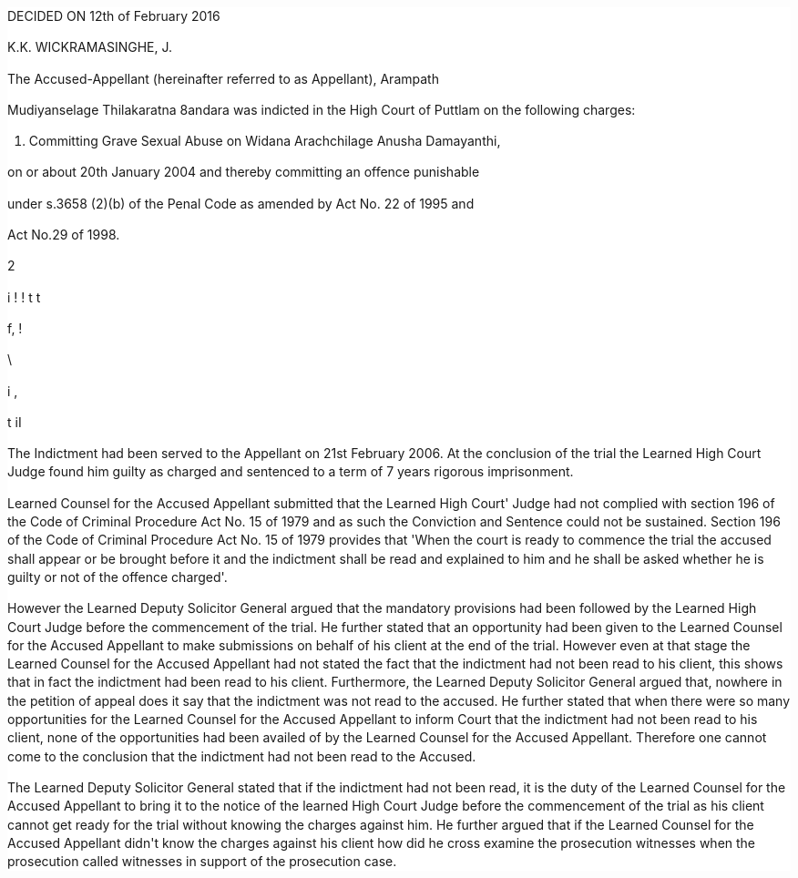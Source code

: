 DECIDED ON 12th of February 2016

K.K. WICKRAMASINGHE, J.

The Accused-Appellant (hereinafter referred to as Appellant), Arampath

Mudiyanselage Thilakaratna 8andara was indicted in the High Court of Puttlam on the following charges:

1) Committing Grave Sexual Abuse on Widana Arachchilage Anusha Damayanthi,

on or about 20th January 2004 and thereby committing an offence punishable

under s.3658 (2)(b) of the Penal Code as amended by Act No. 22 of 1995 and

Act No.29 of 1998.

2

i ! ! t t

f, !

\

i ,

t iI

The Indictment had been served to the Appellant on 21st February 2006. At the conclusion of the trial the Learned High Court Judge found him guilty as charged and sentenced to a term of 7 years rigorous imprisonment.

Learned Counsel for the Accused Appellant submitted that the Learned High Court' Judge had not complied with section 196 of the Code of Criminal Procedure Act No. 15 of 1979 and as such the Conviction and Sentence could not be sustained. Section 196 of the Code of Criminal Procedure Act No. 15 of 1979 provides that 'When the court is ready to commence the trial the accused shall appear or be brought before it and the indictment shall be read and explained to him and he shall be asked whether he is guilty or not of the offence charged'.

However the Learned Deputy Solicitor General argued that the mandatory provisions had been followed by the Learned High Court Judge before the commencement of the trial. He further stated that an opportunity had been given to the Learned Counsel for the Accused Appellant to make submissions on behalf of his client at the end of the trial. However even at that stage the Learned Counsel for the Accused Appellant had not stated the fact that the indictment had not been read to his client, this shows that in fact the indictment had been read to his client. Furthermore, the Learned Deputy Solicitor General argued that, nowhere in the petition of appeal does it say that the indictment was not read to the accused. He further stated that when there were so many opportunities for the Learned Counsel for the Accused Appellant to inform Court that the indictment had not been read to his client, none of the opportunities had been availed of by the Learned Counsel for the Accused Appellant. Therefore one cannot come to the conclusion that the indictment had not been read to the Accused.

The Learned Deputy Solicitor General stated that if the indictment had not been read, it is the duty of the Learned Counsel for the Accused Appellant to bring it to the notice of the learned High Court Judge before the commencement of the trial as his client cannot get ready for the trial without knowing the charges against him. He further argued that if the Learned Counsel for the Accused Appellant didn't know the charges against his client how did he cross examine the prosecution witnesses when the prosecution called witnesses in support of the prosecution case.
